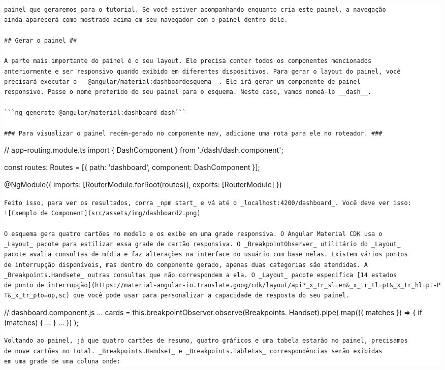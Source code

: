 ```
painel que geraremos para o tutorial. Se você estiver acompanhando enquanto cria este painel, a navegação
ainda aparecerá como mostrado acima em seu navegador com o painel dentro dele.

## Gerar o painel ##

A parte mais importante do painel é o seu layout. Ele precisa conter todos os componentes mencionados
anteriormente e ser responsivo quando exibido em diferentes dispositivos. Para gerar o layout do painel, você
precisará executar o __@angular/material:dashboardesquema__. Ele irá gerar um componente de painel
responsivo. Passe o nome preferido do seu painel para o esquema. Neste caso, vamos nomeá-lo __dash__.

```ng generate @angular/material:dashboard dash```

### Para visualizar o painel recém-gerado no componente nav, adicione uma rota para ele no roteador. ###
```
// app-routing.module.ts
import { DashComponent } from './dash/dash.component';

const routes: Routes = [{ path: 'dashboard', component: 
DashComponent }];

@NgModule({
    imports: [RouterModule.forRoot(routes)],
    exports: [RouterModule]
})
```
Feito isso, para ver os resultados, corra _npm start_ e vá até o _localhost:4200/dashboard_. Você deve ver isso:
![Exemplo de Component](src/assets/img/dashboard2.png)

O esquema gera quatro cartões no modelo e os exibe em uma grade responsiva. O Angular Material CDK usa o
_Layout_ pacote para estilizar essa grade de cartão responsiva. O _BreakpointObserver_ utilitário do _Layout_
pacote avalia consultas de mídia e faz alterações na interface do usuário com base nelas. Existem vários pontos
de interrupção disponíveis, mas dentro do componente gerado, apenas duas categorias são atendidas. A
_Breakpoints.Handsete_ outras consultas que não correspondem a ela. O _Layout_ pacote especifica [14 estados
de ponto de interrupção](https://material-angular-io.translate.goog/cdk/layout/api?_x_tr_sl=en&_x_tr_tl=pt&_x_tr_hl=pt-PT&_x_tr_pto=op,sc) que você pode usar para personalizar a capacidade de resposta do seu painel.
```
// dashboard.component.js
...
cards = this.breakpointObserver.observe(Breakpoints. Handset).pipe(
    map(({ matches }) => {
        if (matches) {
            ...
        }
        ...
    })
);
```
Voltando ao painel, já que quatro cartões de resumo, quatro gráficos e uma tabela estarão no painel, precisamos
de nove cartões no total. _Breakpoints.Handset_ e _Breakpoints.Tabletas_ correspondências serão exibidas
em uma grade de uma coluna onde:

```